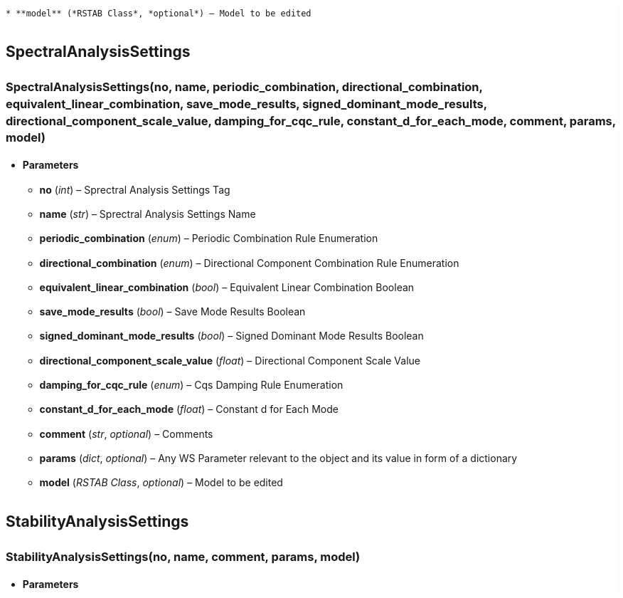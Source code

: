
    * **model** (*RSTAB Class*, *optional*) – Model to be edited



## SpectralAnalysisSettings


### SpectralAnalysisSettings(no, name, periodic_combination, directional_combination, equivalent_linear_combination, save_mode_results, signed_dominant_mode_results, directional_component_scale_value, damping_for_cqc_rule, constant_d_for_each_mode, comment, params, model)

* **Parameters**

    
    * **no** (*int*) – Sprectral Analysis Settings Tag


    * **name** (*str*) – Sprectral Analysis Settings Name


    * **periodic_combination** (*enum*) – Periodic Combination Rule Enumeration


    * **directional_combination** (*enum*) – Directional Component Combination Rule Enumeration


    * **equivalent_linear_combination** (*bool*) – Equivalent Linear Combination Boolean


    * **save_mode_results** (*bool*) – Save Mode Results Boolean


    * **signed_dominant_mode_results** (*bool*) – Signed Dominant Mode Results Boolean


    * **directional_component_scale_value** (*float*) – Directional Component Scale Value


    * **damping_for_cqc_rule** (*enum*) – Cqs Damping Rule Enumeration


    * **constant_d_for_each_mode** (*float*) – Constant d for Each Mode


    * **comment** (*str*, *optional*) – Comments


    * **params** (*dict*, *optional*) – Any WS Parameter relevant to the object and its value in form of a dictionary


    * **model** (*RSTAB Class*, *optional*) – Model to be edited



## StabilityAnalysisSettings 


### StabilityAnalysisSettings(no, name, comment, params, model)

* **Parameters**

